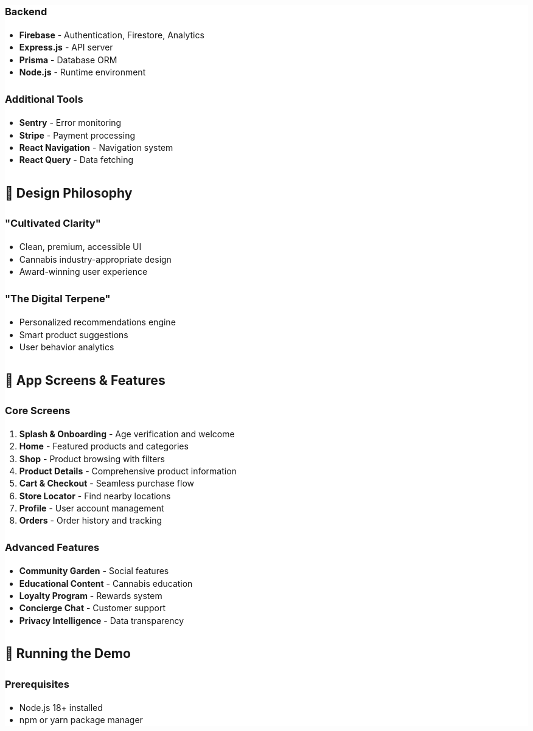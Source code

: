 ### **Backend**
- **Firebase** - Authentication, Firestore, Analytics
- **Express.js** - API server
- **Prisma** - Database ORM
- **Node.js** - Runtime environment

### **Additional Tools**
- **Sentry** - Error monitoring
- **Stripe** - Payment processing
- **React Navigation** - Navigation system
- **React Query** - Data fetching

## 🎨 Design Philosophy

### **"Cultivated Clarity"**
- Clean, premium, accessible UI
- Cannabis industry-appropriate design
- Award-winning user experience

### **"The Digital Terpene"**
- Personalized recommendations engine
- Smart product suggestions
- User behavior analytics

## 📱 App Screens & Features

### **Core Screens**
1. **Splash & Onboarding** - Age verification and welcome
2. **Home** - Featured products and categories
3. **Shop** - Product browsing with filters
4. **Product Details** - Comprehensive product information
5. **Cart & Checkout** - Seamless purchase flow
6. **Store Locator** - Find nearby locations
7. **Profile** - User account management
8. **Orders** - Order history and tracking

### **Advanced Features**
- **Community Garden** - Social features
- **Educational Content** - Cannabis education
- **Loyalty Program** - Rewards system
- **Concierge Chat** - Customer support
- **Privacy Intelligence** - Data transparency

## 🚀 Running the Demo

### **Prerequisites**
- Node.js 18+ installed
- npm or yarn package manager
